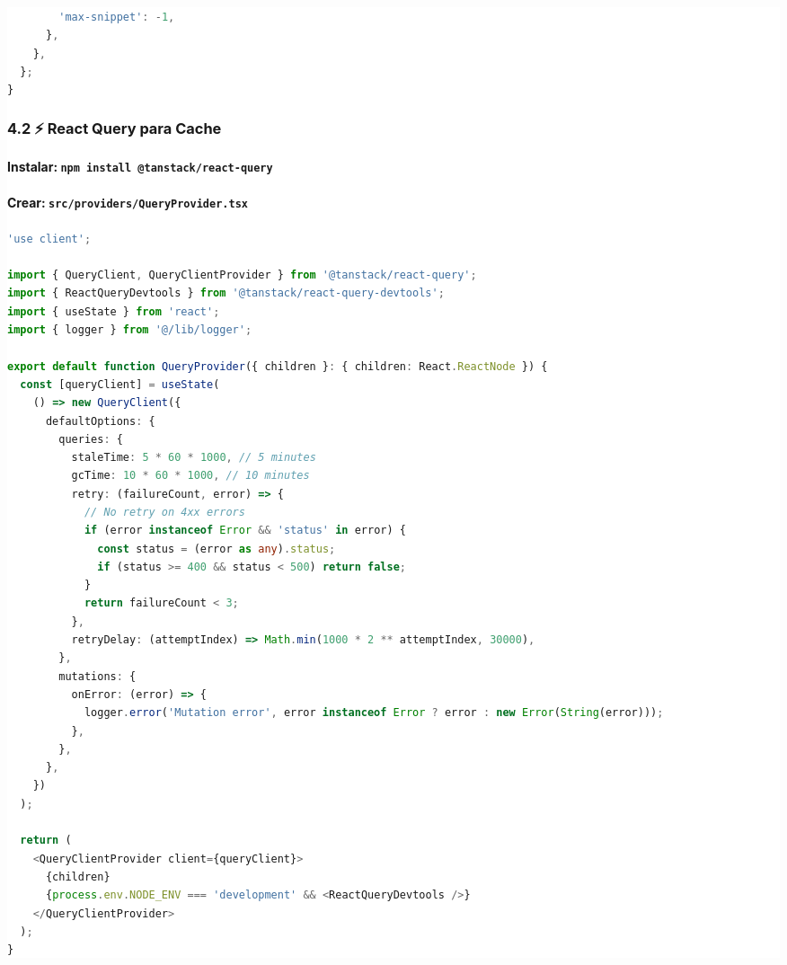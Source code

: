 ```typescript
        'max-snippet': -1,
      },
    },
  };
}
```

### 4.2 ⚡ **React Query para Cache**

#### **Instalar**: `npm install @tanstack/react-query`

#### **Crear**: `src/providers/QueryProvider.tsx`
```typescript
'use client';

import { QueryClient, QueryClientProvider } from '@tanstack/react-query';
import { ReactQueryDevtools } from '@tanstack/react-query-devtools';
import { useState } from 'react';
import { logger } from '@/lib/logger';

export default function QueryProvider({ children }: { children: React.ReactNode }) {
  const [queryClient] = useState(
    () => new QueryClient({
      defaultOptions: {
        queries: {
          staleTime: 5 * 60 * 1000, // 5 minutes
          gcTime: 10 * 60 * 1000, // 10 minutes
          retry: (failureCount, error) => {
            // No retry on 4xx errors
            if (error instanceof Error && 'status' in error) {
              const status = (error as any).status;
              if (status >= 400 && status < 500) return false;
            }
            return failureCount < 3;
          },
          retryDelay: (attemptIndex) => Math.min(1000 * 2 ** attemptIndex, 30000),
        },
        mutations: {
          onError: (error) => {
            logger.error('Mutation error', error instanceof Error ? error : new Error(String(error)));
          },
        },
      },
    })
  );

  return (
    <QueryClientProvider client={queryClient}>
      {children}
      {process.env.NODE_ENV === 'development' && <ReactQueryDevtools />}
    </QueryClientProvider>
  );
}
```
